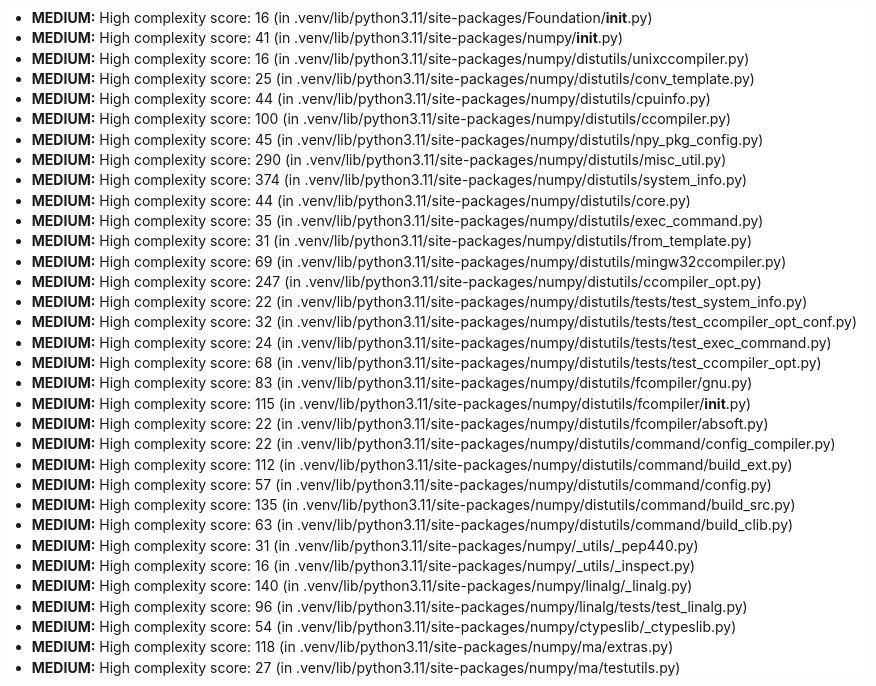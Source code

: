 - **MEDIUM:** High complexity score: 16 (in .venv/lib/python3.11/site-packages/Foundation/__init__.py)
- **MEDIUM:** High complexity score: 41 (in .venv/lib/python3.11/site-packages/numpy/__init__.py)
- **MEDIUM:** High complexity score: 16 (in .venv/lib/python3.11/site-packages/numpy/distutils/unixccompiler.py)
- **MEDIUM:** High complexity score: 25 (in .venv/lib/python3.11/site-packages/numpy/distutils/conv_template.py)
- **MEDIUM:** High complexity score: 44 (in .venv/lib/python3.11/site-packages/numpy/distutils/cpuinfo.py)
- **MEDIUM:** High complexity score: 100 (in .venv/lib/python3.11/site-packages/numpy/distutils/ccompiler.py)
- **MEDIUM:** High complexity score: 45 (in .venv/lib/python3.11/site-packages/numpy/distutils/npy_pkg_config.py)
- **MEDIUM:** High complexity score: 290 (in .venv/lib/python3.11/site-packages/numpy/distutils/misc_util.py)
- **MEDIUM:** High complexity score: 374 (in .venv/lib/python3.11/site-packages/numpy/distutils/system_info.py)
- **MEDIUM:** High complexity score: 44 (in .venv/lib/python3.11/site-packages/numpy/distutils/core.py)
- **MEDIUM:** High complexity score: 35 (in .venv/lib/python3.11/site-packages/numpy/distutils/exec_command.py)
- **MEDIUM:** High complexity score: 31 (in .venv/lib/python3.11/site-packages/numpy/distutils/from_template.py)
- **MEDIUM:** High complexity score: 69 (in .venv/lib/python3.11/site-packages/numpy/distutils/mingw32ccompiler.py)
- **MEDIUM:** High complexity score: 247 (in .venv/lib/python3.11/site-packages/numpy/distutils/ccompiler_opt.py)
- **MEDIUM:** High complexity score: 22 (in .venv/lib/python3.11/site-packages/numpy/distutils/tests/test_system_info.py)
- **MEDIUM:** High complexity score: 32 (in .venv/lib/python3.11/site-packages/numpy/distutils/tests/test_ccompiler_opt_conf.py)
- **MEDIUM:** High complexity score: 24 (in .venv/lib/python3.11/site-packages/numpy/distutils/tests/test_exec_command.py)
- **MEDIUM:** High complexity score: 68 (in .venv/lib/python3.11/site-packages/numpy/distutils/tests/test_ccompiler_opt.py)
- **MEDIUM:** High complexity score: 83 (in .venv/lib/python3.11/site-packages/numpy/distutils/fcompiler/gnu.py)
- **MEDIUM:** High complexity score: 115 (in .venv/lib/python3.11/site-packages/numpy/distutils/fcompiler/__init__.py)
- **MEDIUM:** High complexity score: 22 (in .venv/lib/python3.11/site-packages/numpy/distutils/fcompiler/absoft.py)
- **MEDIUM:** High complexity score: 22 (in .venv/lib/python3.11/site-packages/numpy/distutils/command/config_compiler.py)
- **MEDIUM:** High complexity score: 112 (in .venv/lib/python3.11/site-packages/numpy/distutils/command/build_ext.py)
- **MEDIUM:** High complexity score: 57 (in .venv/lib/python3.11/site-packages/numpy/distutils/command/config.py)
- **MEDIUM:** High complexity score: 135 (in .venv/lib/python3.11/site-packages/numpy/distutils/command/build_src.py)
- **MEDIUM:** High complexity score: 63 (in .venv/lib/python3.11/site-packages/numpy/distutils/command/build_clib.py)
- **MEDIUM:** High complexity score: 31 (in .venv/lib/python3.11/site-packages/numpy/_utils/_pep440.py)
- **MEDIUM:** High complexity score: 16 (in .venv/lib/python3.11/site-packages/numpy/_utils/_inspect.py)
- **MEDIUM:** High complexity score: 140 (in .venv/lib/python3.11/site-packages/numpy/linalg/_linalg.py)
- **MEDIUM:** High complexity score: 96 (in .venv/lib/python3.11/site-packages/numpy/linalg/tests/test_linalg.py)
- **MEDIUM:** High complexity score: 54 (in .venv/lib/python3.11/site-packages/numpy/ctypeslib/_ctypeslib.py)
- **MEDIUM:** High complexity score: 118 (in .venv/lib/python3.11/site-packages/numpy/ma/extras.py)
- **MEDIUM:** High complexity score: 27 (in .venv/lib/python3.11/site-packages/numpy/ma/testutils.py)